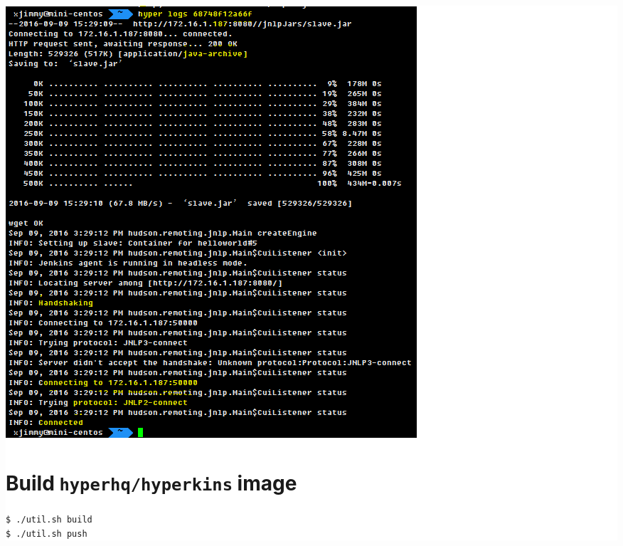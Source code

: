 ![](images/hyper-slave-container-log.png)


# Build `hyperhq/hyperkins` image

```
$ ./util.sh build
$ ./util.sh push
```
